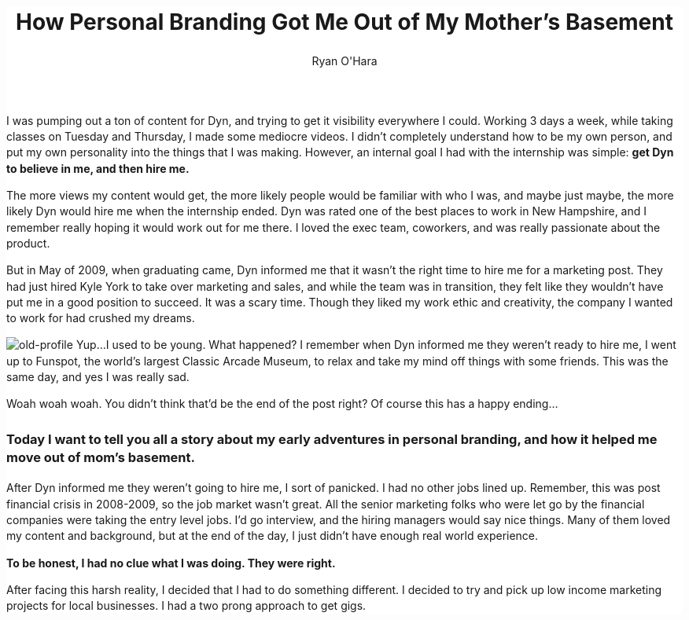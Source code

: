 ﻿---
title: How Personal Branding Got Me Out of My Mother’s Basement
description: Back in late 2008, early 2009, while I was finishing up college at University of New Hampshire, I had a wonderful internship at Dyn making video content for their YouTube channel
coverImage: img/marketingpros-by-ryan.png
publishDate: Apr 2, 2018

author: Ryan O'Hara
authorProfile: Ryan O'Hara has been an early employee at several startups helping them with marketing and prospecting tactics, including Dyn who was acquired by Oracle for $600+ million in 2016. He's had prospecting campaigns featured in Fortune, Mashable, and TheNextWeb. Ryan specializes in branding, business development, prospecting, and coaching people on how to make good digital first impressions. He also mentors two accelerators, The Iron Yard and The Alpha Loft, and hosts The Prospecting Podcast.
authorImage: img/Ryan-OHara-Headshot.png
---

I was pumping out a ton of content for Dyn, and trying to get it visibility everywhere I could. Working 3 days a week, while taking classes on Tuesday and Thursday, I made some mediocre videos. I didn’t completely understand how to be my own person, and put my own personality into the things that I was making. However, an internal goal I had with the internship was simple: **get Dyn to believe in me, and then hire me.**

The more views my content would get, the more likely people would be familiar with who I was, and maybe just maybe, the more likely Dyn would hire me when the internship ended. Dyn was rated one of the best places to work in New Hampshire, and I remember really hoping it would work out for me there. I loved the exec team, coworkers, and was really passionate about the product.

But in May of 2009, when graduating came, Dyn informed me that it wasn’t the right time to hire me for a marketing post. They had just hired Kyle York to take over marketing and sales, and while the team was in transition, they felt like they wouldn’t have put me in a good position to succeed. It was a scary time. Though they liked my work ethic and creativity, the company I wanted to work for had crushed my dreams.

![old-profile](/img/old-profile-picture.jpg) Yup…I used to be young. What happened? I remember when Dyn informed me they weren’t ready to hire me, I went up to Funspot, the world’s largest Classic Arcade Museum, to relax and take my mind off things with some friends. This was the same day, and yes I was really sad.

Woah woah woah. You didn’t think that’d be the end of the post right? Of course this has a happy ending…

### Today I want to tell you all a story about my early adventures in personal branding, and how it helped me move out of mom’s basement.

After Dyn informed me they weren’t going to hire me, I sort of panicked. I had no other jobs lined up. Remember, this was post financial crisis in 2008-2009, so the job market wasn’t great. All the senior marketing folks who were let go by the financial companies were taking the entry level jobs. I’d go interview, and the hiring managers would say nice things. Many of them loved my content and background, but at the end of the day, I just didn’t have enough real world experience.

**To be honest, I had no clue what I was doing. They were right.**

After facing this harsh reality, I decided that I had to do something different. I decided to try and pick up low income marketing projects for local businesses. I had a two prong approach to get gigs.

